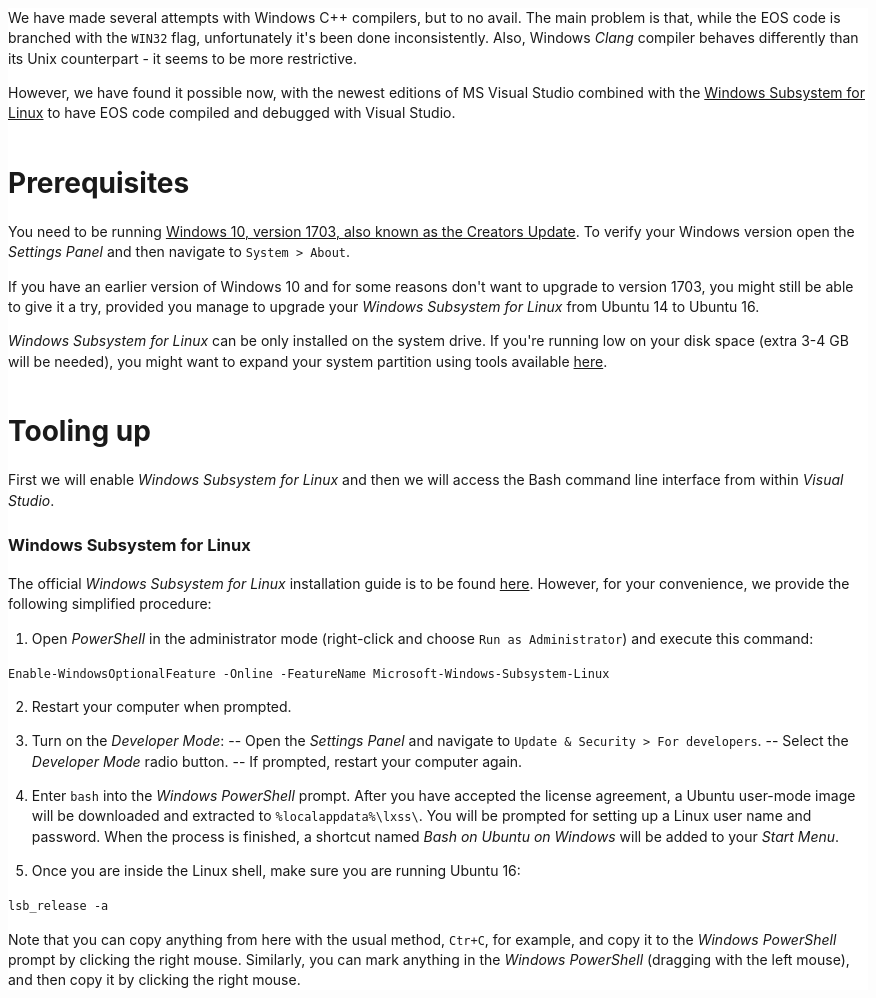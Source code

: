 We have made several attempts with Windows C++ compilers, but to no avail. The main problem is that, while the EOS code is branched with the `WIN32` flag, unfortunately it's been done inconsistently. Also, Windows *Clang* compiler behaves differently than its Unix counterpart - it seems to be more restrictive.

However, we have found it possible now, with the newest editions of MS Visual Studio combined with the [Windows Subsystem for Linux](https://msdn.microsoft.com/en-us/commandline/wsl/about) to have EOS code compiled and debugged with Visual Studio. 

# Prerequisites

You need to be running [Windows 10, version 1703, also known as the Creators Update](https://docs.microsoft.com/en-us/windows/whats-new/whats-new-windows-10-version-1703). To verify your Windows version open the *Settings Panel* and then navigate to `System > About`.

If you have an earlier version of Windows 10 and for some reasons don't want to upgrade to version 1703, you might still be able to give it a try, provided you manage to upgrade your *Windows Subsystem for Linux* from Ubuntu 14 to Ubuntu 16.

*Windows Subsystem for Linux* can be only installed on the system drive. If you're running low on your disk space (extra 3-4 GB will be needed), you might want to expand your system partition using tools available [here](https://www.partition-tool.com/).

# Tooling up

First we will enable *Windows Subsystem for Linux* and then we will access the Bash command line interface from within *Visual Studio*. 

### Windows Subsystem for Linux

The official *Windows Subsystem for Linux* installation guide is to be found [here](https://msdn.microsoft.com/en-us/commandline/wsl/install_guide). However, for your convenience, we provide the following simplified procedure:

1. Open *PowerShell* in the administrator mode (right-click and choose `Run as Administrator`) and execute this command: 
```
Enable-WindowsOptionalFeature -Online -FeatureName Microsoft-Windows-Subsystem-Linux
```
2. Restart your computer when prompted.

3. Turn on the *Developer Mode*:
    -- Open the *Settings Panel* and navigate to `Update & Security > For developers`.
    -- Select the *Developer Mode* radio button.
    -- If prompted, restart your computer again.

4. Enter `bash` into the *Windows PowerShell* prompt. After you have accepted the license agreement, a Ubuntu user-mode image will be downloaded and extracted to `%localappdata%\lxss\`. You will be prompted for setting up a Linux user name and password. When the process is finished, a shortcut named *Bash on Ubuntu on Windows* will be added to your *Start Menu*.

5. Once you are inside the Linux shell, make sure you are running Ubuntu 16:
```
lsb_release -a
```
Note that you can copy anything from here with the usual method, `Ctr+C`, for example, and copy it to the *Windows PowerShell* prompt by clicking the right mouse. Similarly, you can mark anything in the *Windows PowerShell* (dragging with the left mouse), and then copy it by clicking the right mouse.
